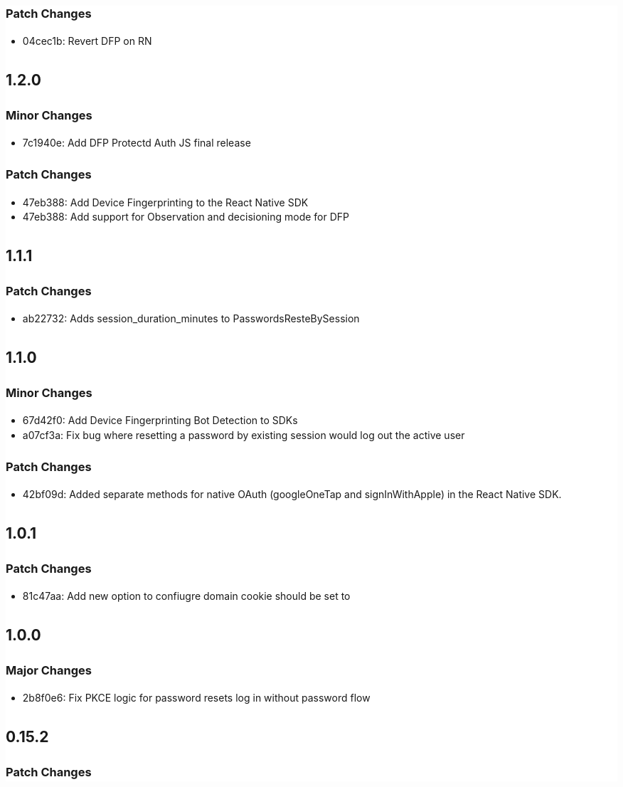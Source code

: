 ### Patch Changes

- 04cec1b: Revert DFP on RN

## 1.2.0

### Minor Changes

- 7c1940e: Add DFP Protectd Auth JS final release

### Patch Changes

- 47eb388: Add Device Fingerprinting to the React Native SDK
- 47eb388: Add support for Observation and decisioning mode for DFP

## 1.1.1

### Patch Changes

- ab22732: Adds session_duration_minutes to PasswordsResteBySession

## 1.1.0

### Minor Changes

- 67d42f0: Add Device Fingerprinting Bot Detection to SDKs
- a07cf3a: Fix bug where resetting a password by existing session would log out the active user

### Patch Changes

- 42bf09d: Added separate methods for native OAuth (googleOneTap and signInWithApple) in the React Native SDK.

## 1.0.1

### Patch Changes

- 81c47aa: Add new option to confiugre domain cookie should be set to

## 1.0.0

### Major Changes

- 2b8f0e6: Fix PKCE logic for password resets log in without password flow

## 0.15.2

### Patch Changes
